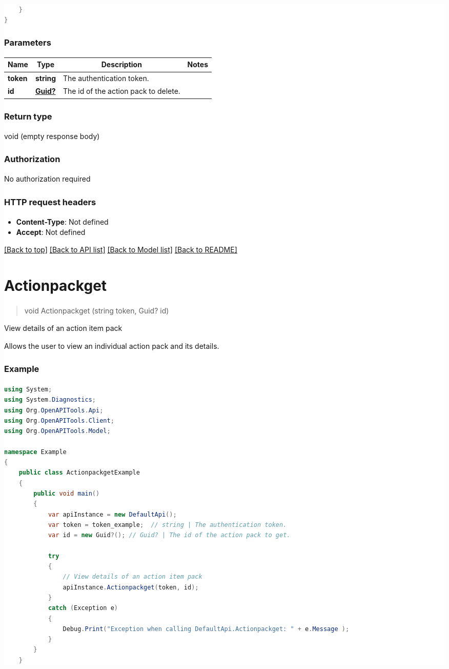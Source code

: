 ```csharp
    }
}
```

### Parameters

Name | Type | Description  | Notes
------------- | ------------- | ------------- | -------------
 **token** | **string**| The authentication token. | 
 **id** | [**Guid?**](.md)| The id of the action pack to delete. | 

### Return type

void (empty response body)

### Authorization

No authorization required

### HTTP request headers

 - **Content-Type**: Not defined
 - **Accept**: Not defined

[[Back to top]](#) [[Back to API list]](../README.md#documentation-for-api-endpoints) [[Back to Model list]](../README.md#documentation-for-models) [[Back to README]](../README.md)

<a name="actionpackget"></a>
# **Actionpackget**
> void Actionpackget (string token, Guid? id)

View details of an action item pack

Allows the user to view an individual action pack and its details.

### Example
```csharp
using System;
using System.Diagnostics;
using Org.OpenAPITools.Api;
using Org.OpenAPITools.Client;
using Org.OpenAPITools.Model;

namespace Example
{
    public class ActionpackgetExample
    {
        public void main()
        {
            var apiInstance = new DefaultApi();
            var token = token_example;  // string | The authentication token.
            var id = new Guid?(); // Guid? | The id of the action pack to get.

            try
            {
                // View details of an action item pack
                apiInstance.Actionpackget(token, id);
            }
            catch (Exception e)
            {
                Debug.Print("Exception when calling DefaultApi.Actionpackget: " + e.Message );
            }
        }
    }
```